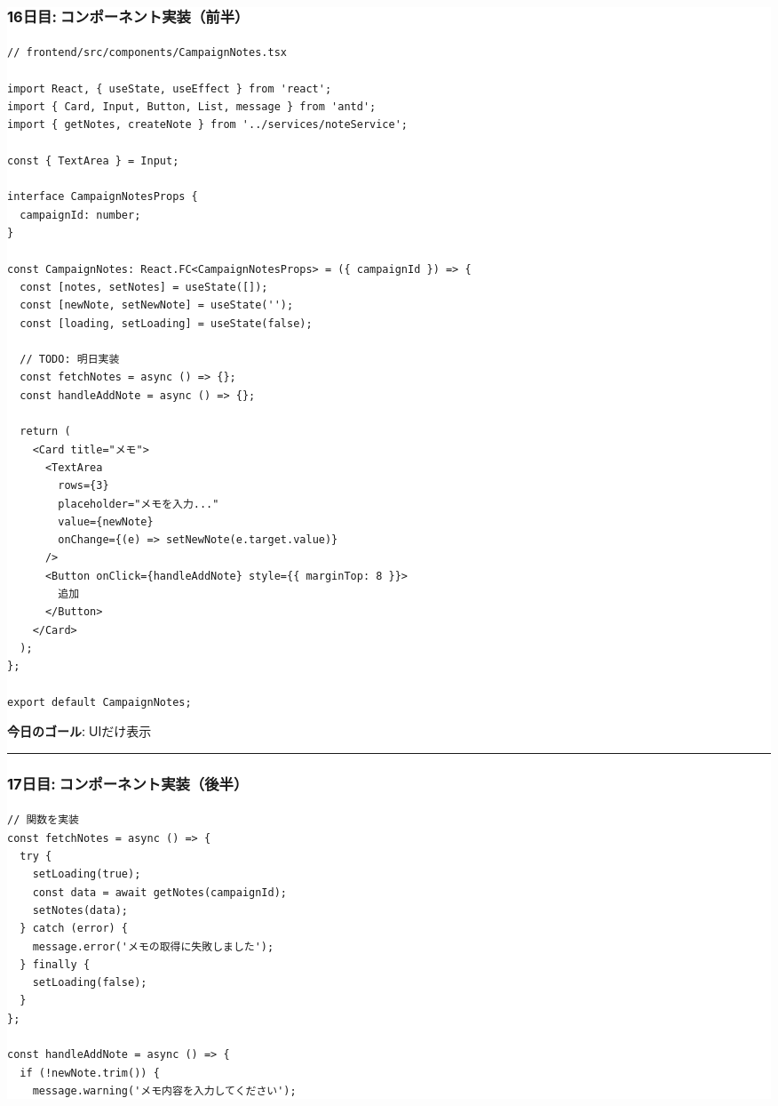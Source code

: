### 16日目: コンポーネント実装（前半）

```tsx
// frontend/src/components/CampaignNotes.tsx

import React, { useState, useEffect } from 'react';
import { Card, Input, Button, List, message } from 'antd';
import { getNotes, createNote } from '../services/noteService';

const { TextArea } = Input;

interface CampaignNotesProps {
  campaignId: number;
}

const CampaignNotes: React.FC<CampaignNotesProps> = ({ campaignId }) => {
  const [notes, setNotes] = useState([]);
  const [newNote, setNewNote] = useState('');
  const [loading, setLoading] = useState(false);

  // TODO: 明日実装
  const fetchNotes = async () => {};
  const handleAddNote = async () => {};

  return (
    <Card title="メモ">
      <TextArea
        rows={3}
        placeholder="メモを入力..."
        value={newNote}
        onChange={(e) => setNewNote(e.target.value)}
      />
      <Button onClick={handleAddNote} style={{ marginTop: 8 }}>
        追加
      </Button>
    </Card>
  );
};

export default CampaignNotes;
```

**今日のゴール**: UIだけ表示

---

### 17日目: コンポーネント実装（後半）

```tsx
// 関数を実装
const fetchNotes = async () => {
  try {
    setLoading(true);
    const data = await getNotes(campaignId);
    setNotes(data);
  } catch (error) {
    message.error('メモの取得に失敗しました');
  } finally {
    setLoading(false);
  }
};

const handleAddNote = async () => {
  if (!newNote.trim()) {
    message.warning('メモ内容を入力してください');
```